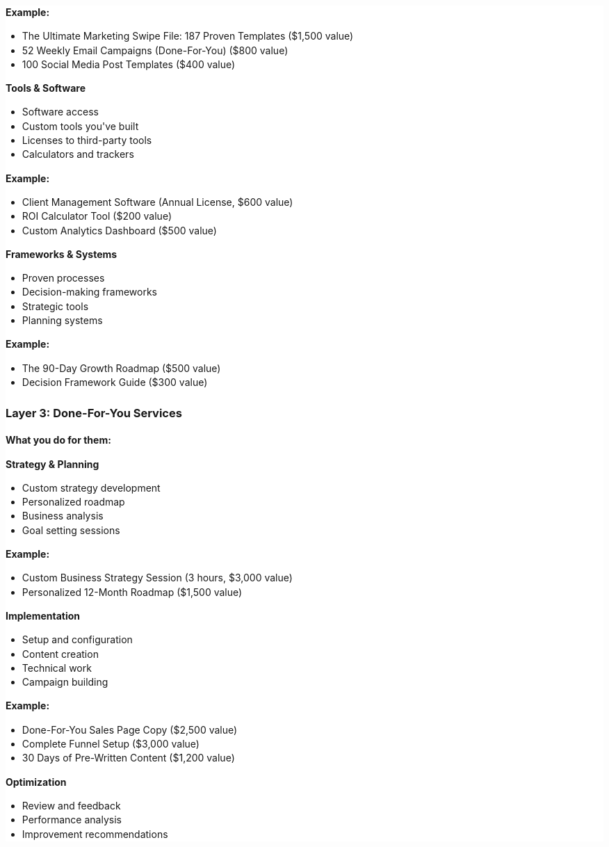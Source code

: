 **Example:**
- The Ultimate Marketing Swipe File: 187 Proven Templates ($1,500 value)
- 52 Weekly Email Campaigns (Done-For-You) ($800 value)
- 100 Social Media Post Templates ($400 value)

**Tools & Software**
- Software access
- Custom tools you've built
- Licenses to third-party tools
- Calculators and trackers

**Example:**
- Client Management Software (Annual License, $600 value)
- ROI Calculator Tool ($200 value)
- Custom Analytics Dashboard ($500 value)

**Frameworks & Systems**
- Proven processes
- Decision-making frameworks
- Strategic tools
- Planning systems

**Example:**
- The 90-Day Growth Roadmap ($500 value)
- Decision Framework Guide ($300 value)

### Layer 3: Done-For-You Services

**What you do for them:**

**Strategy & Planning**
- Custom strategy development
- Personalized roadmap
- Business analysis
- Goal setting sessions

**Example:**
- Custom Business Strategy Session (3 hours, $3,000 value)
- Personalized 12-Month Roadmap ($1,500 value)

**Implementation**
- Setup and configuration
- Content creation
- Technical work
- Campaign building

**Example:**
- Done-For-You Sales Page Copy ($2,500 value)
- Complete Funnel Setup ($3,000 value)
- 30 Days of Pre-Written Content ($1,200 value)

**Optimization**
- Review and feedback
- Performance analysis
- Improvement recommendations
